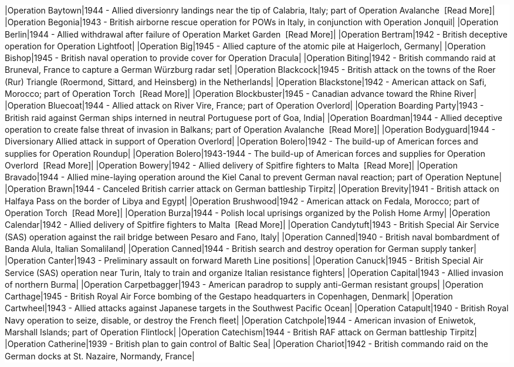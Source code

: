 |Operation Baytown|1944 - Allied diversionry landings near the tip of Calabria, Italy; part of Operation Avalanche  [Read More]|
|Operation Begonia|1943 - British airborne rescue operation for POWs in Italy, in conjunction with Operation Jonquil|
|Operation Berlin|1944 - Allied withdrawal after failure of Operation Market Garden  [Read More]|
|Operation Bertram|1942 - British deceptive operation for Operation Lightfoot|
|Operation Big|1945 - Allied capture of the atomic pile at Haigerloch, Germany|
|Operation Bishop|1945 - British naval operation to provide cover for Operation Dracula|
|Operation Biting|1942 - British commando raid at Bruneval, France to capture a German Würzburg radar set|
|Operation Blackcock|1945 - British attack on the towns of the Roer (Rur) Triangle (Roermond, Sittard, and Heinsberg) in the Netherlands|
|Operation Blackstone|1942 - American attack on Safi, Morocco; part of Operation Torch  [Read More]|
|Operation Blockbuster|1945 - Canadian advance toward the Rhine River|
|Operation Bluecoat|1944 - Allied attack on River Vire, France; part of Operation Overlord|
|Operation Boarding Party|1943 - British raid against German ships interned in neutral Portuguese port of Goa, India|
|Operation Boardman|1944 - Allied deceptive operation to create false threat of invasion in Balkans; part of Operation Avalanche  [Read More]|
|Operation Bodyguard|1944 - Diversionary Allied attack in support of Operation Overlord|
|Operation Bolero|1942 - The build-up of American forces and supplies for Operation Roundup|
|Operation Bolero|1943-1944 - The build-up of American forces and supplies for Operation Overlord  [Read More]|
|Operation Bowery|1942 - Allied delivery of Spitfire fighters to Malta  [Read More]|
|Operation Bravado|1944 - Allied mine-laying operation around the Kiel Canal to prevent German naval reaction; part of Operation Neptune|
|Operation Brawn|1944 - Canceled British carrier attack on German battleship Tirpitz|
|Operation Brevity|1941 - British attack on Halfaya Pass on the border of Libya and Egypt|
|Operation Brushwood|1942 - American attack on Fedala, Morocco; part of Operation Torch  [Read More]|
|Operation Burza|1944 - Polish local uprisings organized by the Polish Home Army|
|Operation Calendar|1942 - Allied delivery of Spitfire fighters to Malta  [Read More]|
|Operation Candytuft|1943 - British Special Air Service (SAS) operation against the rail bridge between Pesaro and Fano, Italy|
|Operation Canned|1940 - British naval bombardment of Banda Alula, Italian Somaliland|
|Operation Canned|1944 - British search and destroy operation for German supply tanker|
|Operation Canter|1943 - Preliminary assault on forward Mareth Line positions|
|Operation Canuck|1945 - British Special Air Service (SAS) operation near Turin, Italy to train and organize Italian resistance fighters|
|Operation Capital|1943 - Allied invasion of northern Burma|
|Operation Carpetbagger|1943 - American paradrop to supply anti-German resistant groups|
|Operation Carthage|1945 - British Royal Air Force bombing of the Gestapo headquarters in Copenhagen, Denmark|
|Operation Cartwheel|1943 - Allied attacks against Japanese targets in the Southwest Pacific Ocean|
|Operation Catapult|1940 - British Royal Navy operation to seize, disable, or destroy the French fleet|
|Operation Catchpole|1944 - American invasion of Eniwetok, Marshall Islands; part of Operation Flintlock|
|Operation Catechism|1944 - British RAF attack on German battleship Tirpitz|
|Operation Catherine|1939 - British plan to gain control of Baltic Sea|
|Operation Chariot|1942 - British commando raid on the German docks at St. Nazaire, Normandy, France|